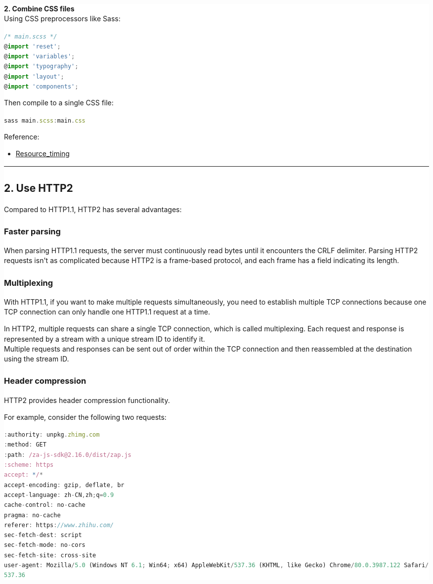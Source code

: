 **2. Combine CSS files**  
Using CSS preprocessors like Sass:

```typescript
/* main.scss */
@import 'reset';
@import 'variables';
@import 'typography';
@import 'layout';
@import 'components';
```

Then compile to a single CSS file:

```typescript
sass main.scss:main.css
```

Reference:

- [Resource_timing](https://developer.mozilla.org/en-US/docs/Web/API/Performance_API/Resource_timing)

---

## **2. Use HTTP2**

Compared to HTTP1.1, HTTP2 has several advantages:

### Faster parsing

When parsing HTTP1.1 requests, the server must continuously read bytes until it encounters the CRLF delimiter. Parsing HTTP2 requests isn't as complicated because HTTP2 is a frame-based protocol, and each frame has a field indicating its length.

### Multiplexing

With HTTP1.1, if you want to make multiple requests simultaneously, you need to establish multiple TCP connections because one TCP connection can only handle one HTTP1.1 request at a time.

In HTTP2, multiple requests can share a single TCP connection, which is called multiplexing. Each request and response is represented by a stream with a unique stream ID to identify it.  
Multiple requests and responses can be sent out of order within the TCP connection and then reassembled at the destination using the stream ID.

### Header compression

HTTP2 provides header compression functionality.

For example, consider the following two requests:

```typescript
:authority: unpkg.zhimg.com
:method: GET
:path: /za-js-sdk@2.16.0/dist/zap.js
:scheme: https
accept: */*
accept-encoding: gzip, deflate, br
accept-language: zh-CN,zh;q=0.9
cache-control: no-cache
pragma: no-cache
referer: https://www.zhihu.com/
sec-fetch-dest: script
sec-fetch-mode: no-cors
sec-fetch-site: cross-site
user-agent: Mozilla/5.0 (Windows NT 6.1; Win64; x64) AppleWebKit/537.36 (KHTML, like Gecko) Chrome/80.0.3987.122 Safari/537.36
```
